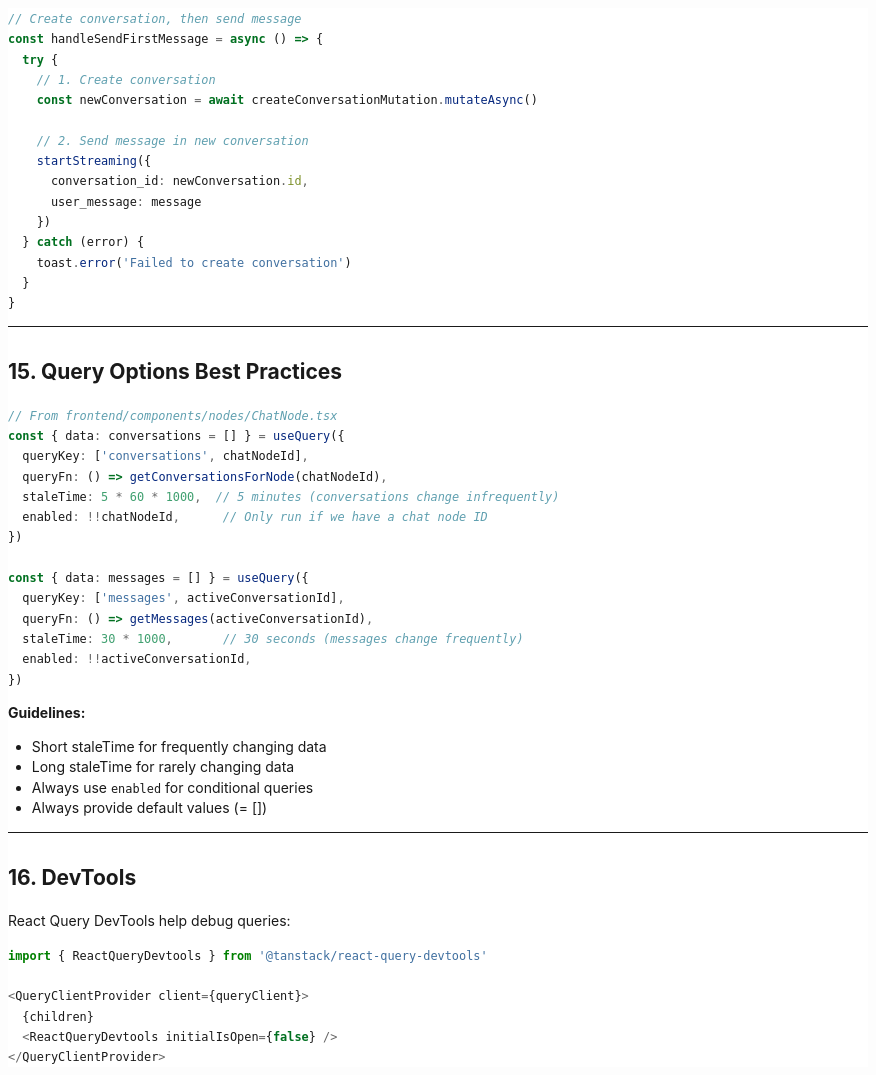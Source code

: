 ```typescript
// Create conversation, then send message
const handleSendFirstMessage = async () => {
  try {
    // 1. Create conversation
    const newConversation = await createConversationMutation.mutateAsync()
    
    // 2. Send message in new conversation
    startStreaming({
      conversation_id: newConversation.id,
      user_message: message
    })
  } catch (error) {
    toast.error('Failed to create conversation')
  }
}
```

---

## 15. Query Options Best Practices

```typescript
// From frontend/components/nodes/ChatNode.tsx
const { data: conversations = [] } = useQuery({
  queryKey: ['conversations', chatNodeId],
  queryFn: () => getConversationsForNode(chatNodeId),
  staleTime: 5 * 60 * 1000,  // 5 minutes (conversations change infrequently)
  enabled: !!chatNodeId,      // Only run if we have a chat node ID
})

const { data: messages = [] } = useQuery({
  queryKey: ['messages', activeConversationId],
  queryFn: () => getMessages(activeConversationId),
  staleTime: 30 * 1000,       // 30 seconds (messages change frequently)
  enabled: !!activeConversationId,
})
```

**Guidelines:**
- Short staleTime for frequently changing data
- Long staleTime for rarely changing data
- Always use `enabled` for conditional queries
- Always provide default values (= [])

---

## 16. DevTools

React Query DevTools help debug queries:

```typescript
import { ReactQueryDevtools } from '@tanstack/react-query-devtools'

<QueryClientProvider client={queryClient}>
  {children}
  <ReactQueryDevtools initialIsOpen={false} />
</QueryClientProvider>
```
